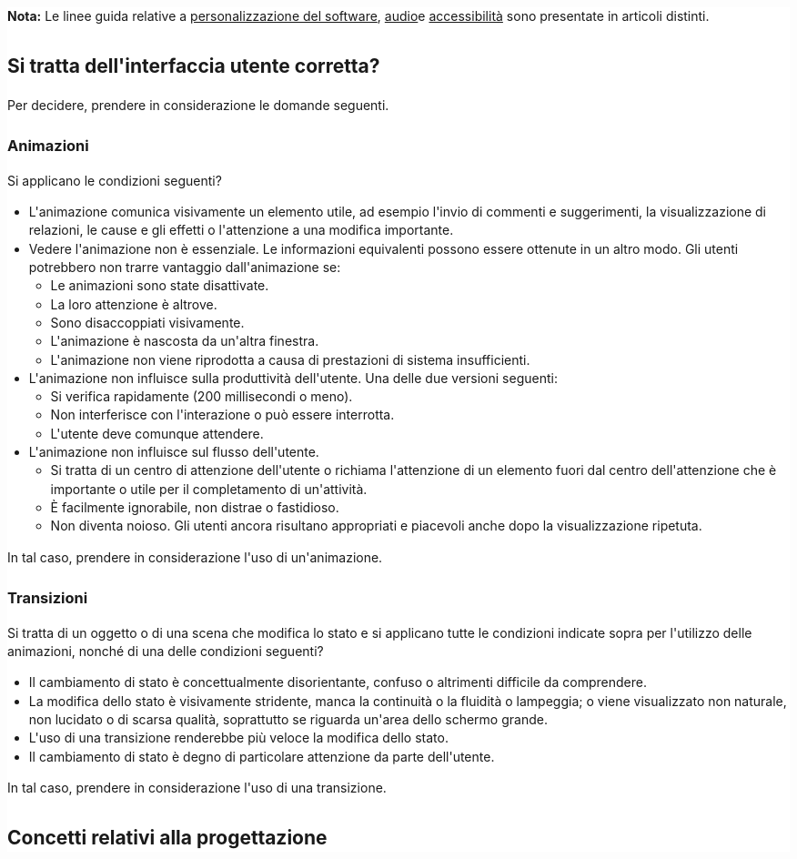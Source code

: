 **Nota:** Le linee guida relative a [personalizzazione del software](exper-branding.md), [audio](vis-sound.md)e [accessibilità](inter-accessibility.md) sono presentate in articoli distinti.

## <a name="is-this-the-right-user-interface"></a>Si tratta dell'interfaccia utente corretta?

Per decidere, prendere in considerazione le domande seguenti.

### <a name="animations"></a>Animazioni

Si applicano le condizioni seguenti?

-   L'animazione comunica visivamente un elemento utile, ad esempio l'invio di commenti e suggerimenti, la visualizzazione di relazioni, le cause e gli effetti o l'attenzione a una modifica importante.
-   Vedere l'animazione non è essenziale. Le informazioni equivalenti possono essere ottenute in un altro modo. Gli utenti potrebbero non trarre vantaggio dall'animazione se:
    -   Le animazioni sono state disattivate.
    -   La loro attenzione è altrove.
    -   Sono disaccoppiati visivamente.
    -   L'animazione è nascosta da un'altra finestra.
    -   L'animazione non viene riprodotta a causa di prestazioni di sistema insufficienti.
-   L'animazione non influisce sulla produttività dell'utente. Una delle due versioni seguenti:
    -   Si verifica rapidamente (200 millisecondi o meno).
    -   Non interferisce con l'interazione o può essere interrotta.
    -   L'utente deve comunque attendere.
-   L'animazione non influisce sul flusso dell'utente.
    -   Si tratta di un centro di attenzione dell'utente o richiama l'attenzione di un elemento fuori dal centro dell'attenzione che è importante o utile per il completamento di un'attività.
    -   È facilmente ignorabile, non distrae o fastidioso.
    -   Non diventa noioso. Gli utenti ancora risultano appropriati e piacevoli anche dopo la visualizzazione ripetuta.

In tal caso, prendere in considerazione l'uso di un'animazione.

### <a name="transitions"></a>Transizioni

Si tratta di un oggetto o di una scena che modifica lo stato e si applicano tutte le condizioni indicate sopra per l'utilizzo delle animazioni, nonché di una delle condizioni seguenti?

-   Il cambiamento di stato è concettualmente disorientante, confuso o altrimenti difficile da comprendere.
-   La modifica dello stato è visivamente stridente, manca la continuità o la fluidità o lampeggia; o viene visualizzato non naturale, non lucidato o di scarsa qualità, soprattutto se riguarda un'area dello schermo grande.
-   L'uso di una transizione renderebbe più veloce la modifica dello stato.
-   Il cambiamento di stato è degno di particolare attenzione da parte dell'utente.

In tal caso, prendere in considerazione l'uso di una transizione.

## <a name="design-concepts"></a>Concetti relativi alla progettazione
